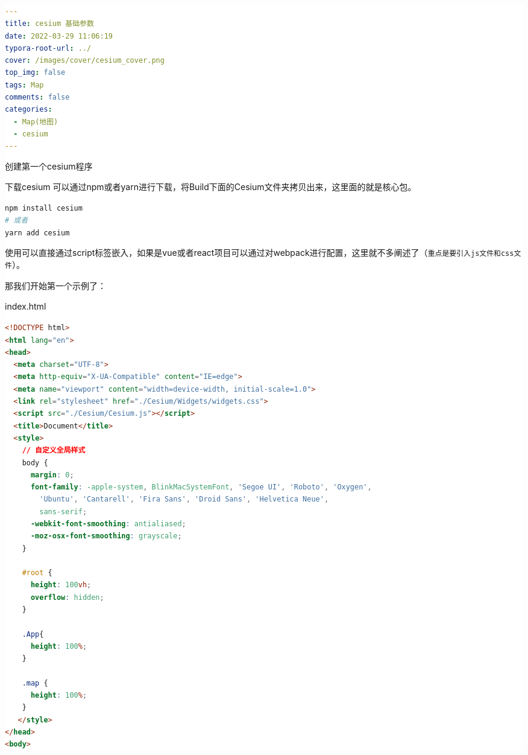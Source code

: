```yaml
---
title: cesium 基础参数
date: 2022-03-29 11:06:19
typora-root-url: ../
cover: /images/cover/cesium_cover.png
top_img: false
tags: Map
comments: false
categories:
  - Map(地图)
  - cesium
---
```


创建第一个cesium程序

下载cesium 可以通过npm或者yarn进行下载，将Build下面的Cesium文件夹拷贝出来，这里面的就是核心包。

```sh
npm install cesium
# 或者
yarn add cesium
```

使用可以直接通过script标签嵌入，如果是vue或者react项目可以通过对webpack进行配置，这里就不多阐述了（`重点是要引入js文件和css文件`）。

那我们开始第一个示例了：

index.html

```html
<!DOCTYPE html>
<html lang="en">
<head>
  <meta charset="UTF-8">
  <meta http-equiv="X-UA-Compatible" content="IE=edge">
  <meta name="viewport" content="width=device-width, initial-scale=1.0">
  <link rel="stylesheet" href="./Cesium/Widgets/widgets.css">
  <script src="./Cesium/Cesium.js"></script>
  <title>Document</title>
  <style>
    // 自定义全局样式
    body {
      margin: 0;
      font-family: -apple-system, BlinkMacSystemFont, 'Segoe UI', 'Roboto', 'Oxygen',
        'Ubuntu', 'Cantarell', 'Fira Sans', 'Droid Sans', 'Helvetica Neue',
        sans-serif;
      -webkit-font-smoothing: antialiased;
      -moz-osx-font-smoothing: grayscale;
    }

    #root {
      height: 100vh;
      overflow: hidden;
    }

    .App{
      height: 100%;
    }

    .map {
      height: 100%;
    }
   </style>
</head>
<body>
```